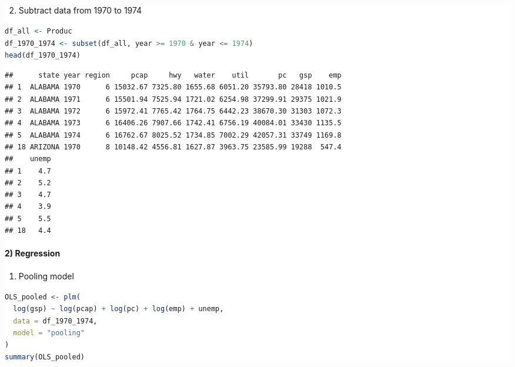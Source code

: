 2)  Subtract data from 1970 to 1974



``` r
df_all <- Produc
df_1970_1974 <- subset(df_all, year >= 1970 & year <= 1974)
head(df_1970_1974)
```

    ##      state year region     pcap     hwy   water    util       pc   gsp    emp
    ## 1  ALABAMA 1970      6 15032.67 7325.80 1655.68 6051.20 35793.80 28418 1010.5
    ## 2  ALABAMA 1971      6 15501.94 7525.94 1721.02 6254.98 37299.91 29375 1021.9
    ## 3  ALABAMA 1972      6 15972.41 7765.42 1764.75 6442.23 38670.30 31303 1072.3
    ## 4  ALABAMA 1973      6 16406.26 7907.66 1742.41 6756.19 40084.01 33430 1135.5
    ## 5  ALABAMA 1974      6 16762.67 8025.52 1734.85 7002.29 42057.31 33749 1169.8
    ## 18 ARIZONA 1970      8 10148.42 4556.81 1627.87 3963.75 23585.99 19288  547.4
    ##    unemp
    ## 1    4.7
    ## 2    5.2
    ## 3    4.7
    ## 4    3.9
    ## 5    5.5
    ## 18   4.4

#### 2\) Regression

1)  Pooling model



``` r
OLS_pooled <- plm(
  log(gsp) ~ log(pcap) + log(pc) + log(emp) + unemp,
  data = df_1970_1974, 
  model = "pooling"
)
summary(OLS_pooled)
```
